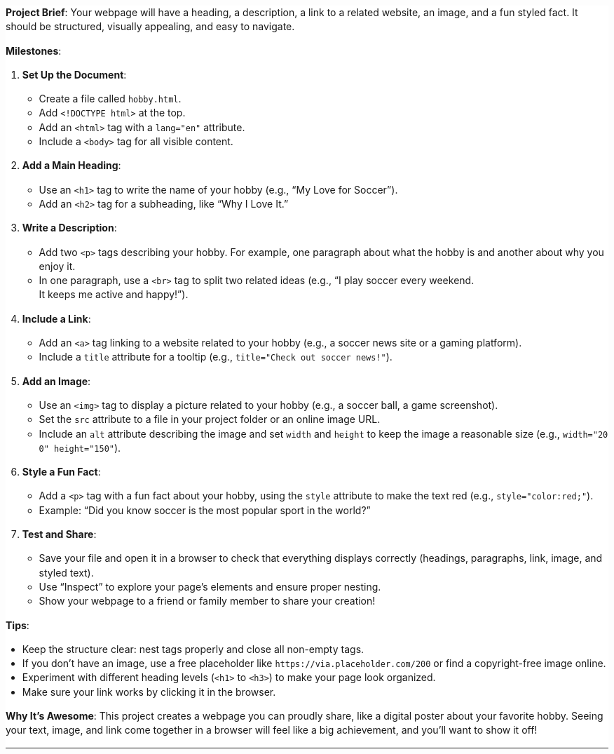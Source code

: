 **Project Brief**:
Your webpage will have a heading, a description, a link to a related website, an image, and a fun styled fact. It should be structured, visually appealing, and easy to navigate.

**Milestones**:
1. **Set Up the Document**:
   - Create a file called `hobby.html`.
   - Add `<!DOCTYPE html>` at the top.
   - Add an `<html>` tag with a `lang="en"` attribute.
   - Include a `<body>` tag for all visible content.

2. **Add a Main Heading**:
   - Use an `<h1>` tag to write the name of your hobby (e.g., “My Love for Soccer”).
   - Add an `<h2>` tag for a subheading, like “Why I Love It.”

3. **Write a Description**:
   - Add two `<p>` tags describing your hobby. For example, one paragraph about what the hobby is and another about why you enjoy it.
   - In one paragraph, use a `<br>` tag to split two related ideas (e.g., “I play soccer every weekend. <br> It keeps me active and happy!”).

4. **Include a Link**:
   - Add an `<a>` tag linking to a website related to your hobby (e.g., a soccer news site or a gaming platform).
   - Include a `title` attribute for a tooltip (e.g., `title="Check out soccer news!"`).

5. **Add an Image**:
   - Use an `<img>` tag to display a picture related to your hobby (e.g., a soccer ball, a game screenshot).
   - Set the `src` attribute to a file in your project folder or an online image URL.
   - Include an `alt` attribute describing the image and set `width` and `height` to keep the image a reasonable size (e.g., `width="200" height="150"`).

6. **Style a Fun Fact**:
   - Add a `<p>` tag with a fun fact about your hobby, using the `style` attribute to make the text red (e.g., `style="color:red;"`).
   - Example: “Did you know soccer is the most popular sport in the world?”

7. **Test and Share**:
   - Save your file and open it in a browser to check that everything displays correctly (headings, paragraphs, link, image, and styled text).
   - Use “Inspect” to explore your page’s elements and ensure proper nesting.
   - Show your webpage to a friend or family member to share your creation!

**Tips**:
- Keep the structure clear: nest tags properly and close all non-empty tags.
- If you don’t have an image, use a free placeholder like `https://via.placeholder.com/200` or find a copyright-free image online.
- Experiment with different heading levels (`<h1>` to `<h3>`) to make your page look organized.
- Make sure your link works by clicking it in the browser.

**Why It’s Awesome**: This project creates a webpage you can proudly share, like a digital poster about your favorite hobby. Seeing your text, image, and link come together in a browser will feel like a big achievement, and you’ll want to show it off!

---

